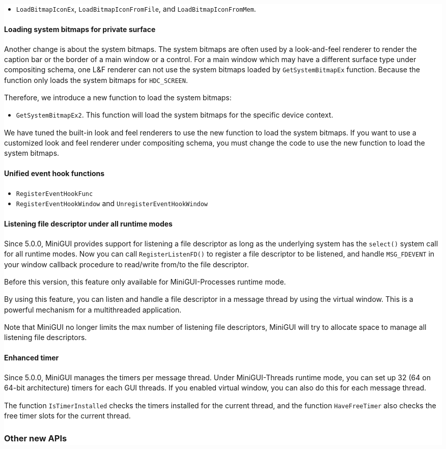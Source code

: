 - `LoadBitmapIconEx`, `LoadBitmapIconFromFile`, and `LoadBitmapIconFromMem`.

#### Loading system bitmaps for private surface

Another change is about the system bitmaps. The system bitmaps are often used
by a look-and-feel renderer to render the caption bar or the border of
a main window or a control. For a main window which may have a different surface
type under compositing schema, one L&F renderer can not use the system bitmaps
loaded by `GetSystemBitmapEx` function. Because the function only loads the
system bitmaps for `HDC_SCREEN`.

Therefore, we introduce a new function to load the system bitmaps:

- `GetSystemBitmapEx2`. This function will load the system bitmaps for
   the specific device context.

We have tuned the built-in look and feel renderers to use the new function
to load the system bitmaps. If you want to use a customized look and feel
renderer under compositing schema, you must change the code to use the new
function to load the system bitmaps.

#### Unified event hook functions

- `RegisterEventHookFunc`
- `RegisterEventHookWindow` and `UnregisterEventHookWindow`

#### Listening file descriptor under all runtime modes

Since 5.0.0, MiniGUI provides support for listening a file descriptor
as long as the underlying system has the `select()` system call for all
runtime modes. Now you can call `RegisterListenFD()` to register a
file descriptor to be listened, and handle `MSG_FDEVENT` in your window
callback procedure to read/write from/to the file descriptor.

Before this version, this feature only available for MiniGUI-Processes
runtime mode.

By using this feature, you can listen and handle a file descriptor in
a message thread by using the virtual window. This is a powerful mechanism
for a multithreaded application.

Note that MiniGUI no longer limits the max number of listening file descriptors,
MiniGUI will try to allocate space to manage all listening file descriptors.

#### Enhanced timer

Since 5.0.0, MiniGUI manages the timers per message thread.
Under MiniGUI-Threads runtime mode, you can set up 32 (64 on 64-bit
architecture) timers for each GUI threads. If you enabled virtual window,
you can also do this for each message thread.

The function `IsTimerInstalled` checks the timers installed for the current
thread, and the function `HaveFreeTimer` also checks the free timer slots
for the current thread.

### Other new APIs
